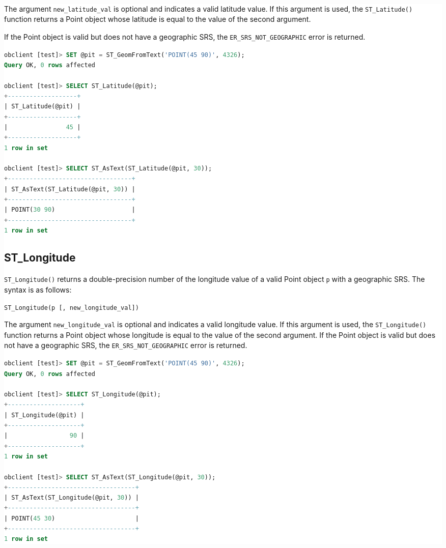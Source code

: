 The argument `new_latitude_val` is optional and indicates a valid latitude value. If this argument is used, the `ST_Latitude()` function returns a Point object whose latitude is equal to the value of the second argument. 

If the Point object is valid but does not have a geographic SRS, the `ER_SRS_NOT_GEOGRAPHIC` error is returned. 

```sql
obclient [test]> SET @pit = ST_GeomFromText('POINT(45 90)', 4326);
Query OK, 0 rows affected

obclient [test]> SELECT ST_Latitude(@pit);
+-------------------+
| ST_Latitude(@pit) |
+-------------------+
|                45 |
+-------------------+
1 row in set

obclient [test]> SELECT ST_AsText(ST_Latitude(@pit, 30));
+----------------------------------+
| ST_AsText(ST_Latitude(@pit, 30)) |
+----------------------------------+
| POINT(30 90)                     |
+----------------------------------+
1 row in set
```

## ST_Longitude

`ST_Longitude()` returns a double-precision number of the longitude value of a valid Point object `p` with a geographic SRS. The syntax is as follows:

```sql
ST_Longitude(p [, new_longitude_val])
```

The argument `new_longitude_val` is optional and indicates a valid longitude value. If this argument is used, the `ST_Longitude()` function returns a Point object whose longitude is equal to the value of the second argument.
If the Point object is valid but does not have a geographic SRS, the `ER_SRS_NOT_GEOGRAPHIC` error is returned. 

```sql
obclient [test]> SET @pit = ST_GeomFromText('POINT(45 90)', 4326);
Query OK, 0 rows affected

obclient [test]> SELECT ST_Longitude(@pit);
+--------------------+
| ST_Longitude(@pit) |
+--------------------+
|                 90 |
+--------------------+
1 row in set

obclient [test]> SELECT ST_AsText(ST_Longitude(@pit, 30));
+-----------------------------------+
| ST_AsText(ST_Longitude(@pit, 30)) |
+-----------------------------------+
| POINT(45 30)                      |
+-----------------------------------+
1 row in set
```
